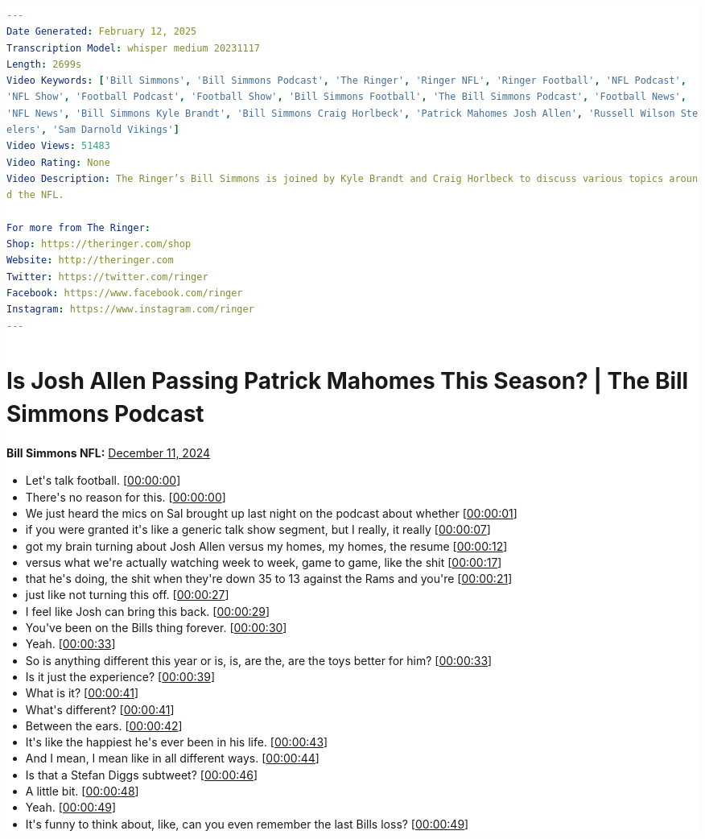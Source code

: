 ```yaml
---
Date Generated: February 12, 2025
Transcription Model: whisper medium 20231117
Length: 2699s
Video Keywords: ['Bill Simmons', 'Bill Simmons Podcast', 'The Ringer', 'Ringer NFL', 'Ringer Football', 'NFL Podcast', 'NFL Show', 'Football Podcast', 'Football Show', 'Bill Simmons Football', 'The Bill Simmons Podcast', 'Football News', 'NFL News', 'Bill Simmons Kyle Brandt', 'Bill Simmons Craig Horlbeck', 'Patrick Mahomes Josh Allen', 'Russell Wilson Steelers', 'Sam Darnold Vikings']
Video Views: 51483
Video Rating: None
Video Description: The Ringer’s Bill Simmons is joined by Kyle Brandt and Craig Horlbeck to discuss various topics around the NFL.

For more from The Ringer:
Shop: https://theringer.com/shop
Website: http://theringer.com
Twitter: https://twitter.com/ringer
Facebook: https://www.facebook.com/ringer
Instagram: https://www.instagram.com/ringer
---
```


# Is Josh Allen Passing Patrick Mahomes This Season? | The Bill Simmons Podcast
**Bill Simmons NFL:** [December 11, 2024](https://www.youtube.com/watch?v=CXfcuvd9PO8)
*  Let's talk football. [[00:00:00](https://www.youtube.com/watch?v=CXfcuvd9PO8&t=0.0s)]
*  There's no reason for this. [[00:00:00](https://www.youtube.com/watch?v=CXfcuvd9PO8&t=0.88s)]
*  We just heard the mics on Sal brought up last night on the podcast about whether [[00:00:01](https://www.youtube.com/watch?v=CXfcuvd9PO8&t=1.86s)]
*  if you were granted it's like a generic talk show segment, but I really, it really [[00:00:07](https://www.youtube.com/watch?v=CXfcuvd9PO8&t=7.76s)]
*  got my brain turning about Josh Allen versus my homes, my homes, the resume [[00:00:12](https://www.youtube.com/watch?v=CXfcuvd9PO8&t=12.36s)]
*  versus what we're actually watching week to week, game to game, like the shit [[00:00:17](https://www.youtube.com/watch?v=CXfcuvd9PO8&t=17.900000000000002s)]
*  that he's doing, the shit when they're down 35 to 13 against the Rams and you're [[00:00:21](https://www.youtube.com/watch?v=CXfcuvd9PO8&t=21.96s)]
*  just like not turning this off. [[00:00:27](https://www.youtube.com/watch?v=CXfcuvd9PO8&t=27.080000000000002s)]
*  I feel like Josh can bring this back. [[00:00:29](https://www.youtube.com/watch?v=CXfcuvd9PO8&t=29.12s)]
*  You've been on the Bills thing forever. [[00:00:30](https://www.youtube.com/watch?v=CXfcuvd9PO8&t=30.92s)]
*  Yeah. [[00:00:33](https://www.youtube.com/watch?v=CXfcuvd9PO8&t=33.08s)]
*  So is anything different this year or is, is, are the, are the toys better for him? [[00:00:33](https://www.youtube.com/watch?v=CXfcuvd9PO8&t=33.64s)]
*  Is it just the experience? [[00:00:39](https://www.youtube.com/watch?v=CXfcuvd9PO8&t=39.88s)]
*  What is it? [[00:00:41](https://www.youtube.com/watch?v=CXfcuvd9PO8&t=41.04s)]
*  What's different? [[00:00:41](https://www.youtube.com/watch?v=CXfcuvd9PO8&t=41.44s)]
*  Between the ears. [[00:00:42](https://www.youtube.com/watch?v=CXfcuvd9PO8&t=42.04s)]
*  It's like the happiest he's ever been in his life. [[00:00:43](https://www.youtube.com/watch?v=CXfcuvd9PO8&t=43.0s)]
*  And I mean, I mean like in all different ways. [[00:00:44](https://www.youtube.com/watch?v=CXfcuvd9PO8&t=44.760000000000005s)]
*  Is that a Stefan Diggs subtweet? [[00:00:46](https://www.youtube.com/watch?v=CXfcuvd9PO8&t=46.84s)]
*  A little bit. [[00:00:48](https://www.youtube.com/watch?v=CXfcuvd9PO8&t=48.760000000000005s)]
*  Yeah. [[00:00:49](https://www.youtube.com/watch?v=CXfcuvd9PO8&t=49.400000000000006s)]
*  It's funny to think about, like, can you even remember the last Bills loss? [[00:00:49](https://www.youtube.com/watch?v=CXfcuvd9PO8&t=49.92s)]